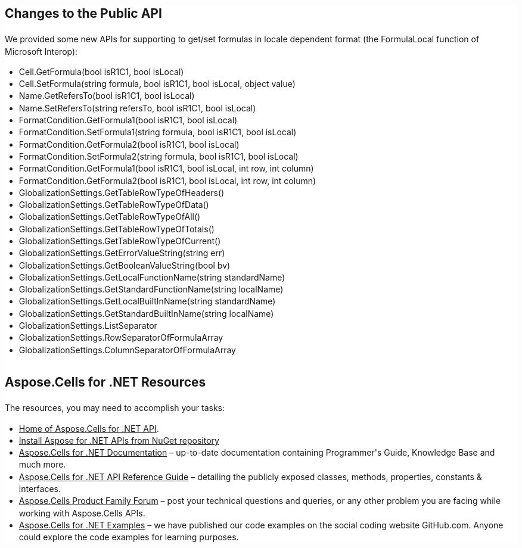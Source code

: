 ## Changes to the Public API

We provided some new APIs for supporting to get/set formulas in locale dependent format (the FormulaLocal function of Microsoft Interop):

*   Cell.GetFormula(bool isR1C1, bool isLocal)
*   Cell.SetFormula(string formula, bool isR1C1, bool isLocal, object value)
*   Name.GetRefersTo(bool isR1C1, bool isLocal)
*   Name.SetRefersTo(string refersTo, bool isR1C1, bool isLocal)
*   FormatCondition.GetFormula1(bool isR1C1, bool isLocal)
*   FormatCondition.SetFormula1(string formula, bool isR1C1, bool isLocal)
*   FormatCondition.GetFormula2(bool isR1C1, bool isLocal)
*   FormatCondition.SetFormula2(string formula, bool isR1C1, bool isLocal)
*   FormatCondition.GetFormula1(bool isR1C1, bool isLocal, int row, int column)
*   FormatCondition.GetFormula2(bool isR1C1, bool isLocal, int row, int column)
*   GlobalizationSettings.GetTableRowTypeOfHeaders()
*   GlobalizationSettings.GetTableRowTypeOfData()
*   GlobalizationSettings.GetTableRowTypeOfAll()
*   GlobalizationSettings.GetTableRowTypeOfTotals()
*   GlobalizationSettings.GetTableRowTypeOfCurrent()
*   GlobalizationSettings.GetErrorValueString(string err)
*   GlobalizationSettings.GetBooleanValueString(bool bv)
*   GlobalizationSettings.GetLocalFunctionName(string standardName)
*   GlobalizationSettings.GetStandardFunctionName(string localName)
*   GlobalizationSettings.GetLocalBuiltInName(string standardName)
*   GlobalizationSettings.GetStandardBuiltInName(string localName)
*   GlobalizationSettings.ListSeparator
*   GlobalizationSettings.RowSeparatorOfFormulaArray
*   GlobalizationSettings.ColumnSeparatorOfFormulaArray

## Aspose.Cells for .NET Resources

The resources, you may need to accomplish your tasks:

*   [Home of Aspose.Cells for .NET API][16].
*   [Install Aspose for .NET APIs from NuGet repository][17]
*   [Aspose.Cells for .NET Documentation][18] – up-to-date documentation containing Programmer's Guide, Knowledge Base and much more.
*   [Aspose.Cells for .NET API Reference Guide][19] – detailing the publicly exposed classes, methods, properties, constants & interfaces.
*   [Aspose.Cells Product Family Forum][20] – post your technical questions and queries, or any other problem you are facing while working with Aspose.Cells APIs.
*   [Aspose.Cells for .NET Examples][21] – we have published our code examples on the social coding website GitHub.com. Anyone could explore the code examples for learning purposes.




[1]: https://www.nuget.org/packages/Aspose.Cells/18.6.0
[2]: https://docs.aspose.com/display/cellsnet/Installation#Installation-InstallAspose.Cellsfor.NETthroughNuGet
[3]: https://docs.aspose.com/display/cellsnet/Aspose.Cells+for+.NET+18.6+Release+Notes
[4]: https://docs.aspose.com/display/cellsnet/Create+Slicer+to+a+Pivot+Table
[5]: https://docs.aspose.com/display/cellsnet/Updating+Slicer
[6]: https://docs.aspose.com/display/cellsnet/Formatting+Slicer
[7]: https://docs.aspose.com/display/cellsnet/Removing+Slicer
[8]: https://docs.aspose.com/display/cellsnet/Rendering+Slicer
[9]: https://docs.aspose.com/display/cellsnet/Add+Cells+to+Microsoft+Excel+Formula+Watch+Window
[10]: https://docs.aspose.com/display/cellsnet/Add+Custom+XML+Parts+and+Select+them+by+ID
[11]: https://docs.aspose.com/display/cellsnet/Extract+Text+from+the+Gear+Type+SmartArt+Shape
[12]: https://docs.aspose.com/display/cellsnet/Get+Address+Cell+Count+Offset+Entire+Column+and+Entire+Row+of+the+Range
[13]: https://docs.aspose.com/display/cellsnet/Converting+Worksheet+to+Different+Image+Formats
[14]: https://docs.aspose.com/display/cellsnet/Chart+Rendering
[15]: https://docs.aspose.com/display/cellsnet/Convert+Excel+Workbook+to+PDF
[16]: https://products.aspose.com/cells/net
[17]: https://www.nuget.org/packages/Aspose.Cells
[18]: https://docs.aspose.com/display/cellsnet/home
[19]: https://apireference.aspose.com/
[20]: https://forum.aspose.com/c/cells
[21]: https://github.com/aspose-cells/Aspose.Cells-for-.NET




